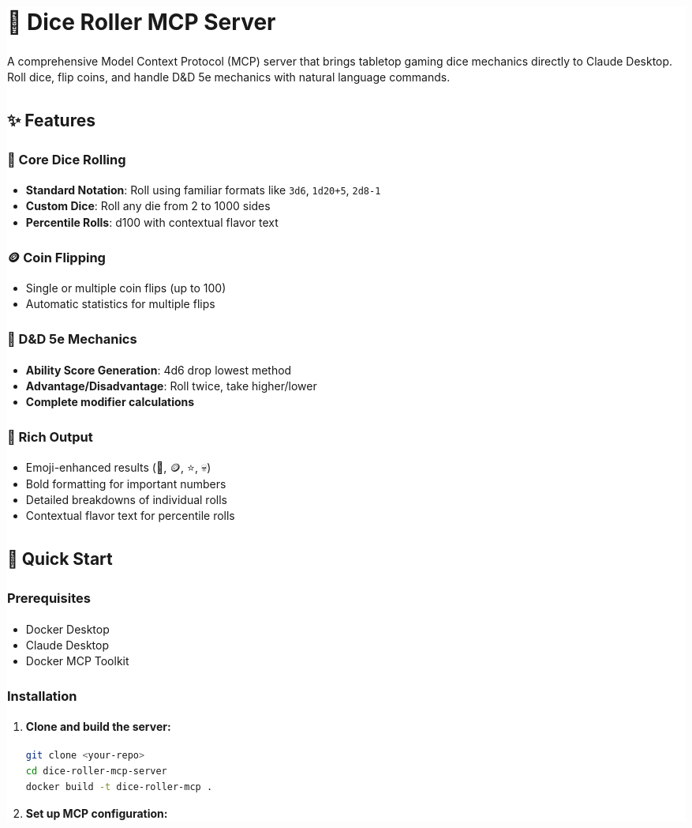 # 🎲 Dice Roller MCP Server

A comprehensive Model Context Protocol (MCP) server that brings tabletop gaming dice mechanics directly to Claude Desktop. Roll dice, flip coins, and handle D&D 5e mechanics with natural language commands.

## ✨ Features

### 🎯 Core Dice Rolling

- **Standard Notation**: Roll using familiar formats like `3d6`, `1d20+5`, `2d8-1`
- **Custom Dice**: Roll any die from 2 to 1000 sides
- **Percentile Rolls**: d100 with contextual flavor text

### 🪙 Coin Flipping

- Single or multiple coin flips (up to 100)
- Automatic statistics for multiple flips

### 🐉 D&D 5e Mechanics

- **Ability Score Generation**: 4d6 drop lowest method
- **Advantage/Disadvantage**: Roll twice, take higher/lower
- **Complete modifier calculations**

### 🎨 Rich Output

- Emoji-enhanced results (🎲, 🪙, ⭐, 💀)
- Bold formatting for important numbers
- Detailed breakdowns of individual rolls
- Contextual flavor text for percentile rolls

## 🚀 Quick Start

### Prerequisites

- Docker Desktop
- Claude Desktop
- Docker MCP Toolkit

### Installation

1. **Clone and build the server:**

   ```bash
   git clone <your-repo>
   cd dice-roller-mcp-server
   docker build -t dice-roller-mcp .
   ```

2. **Set up MCP configuration:**
